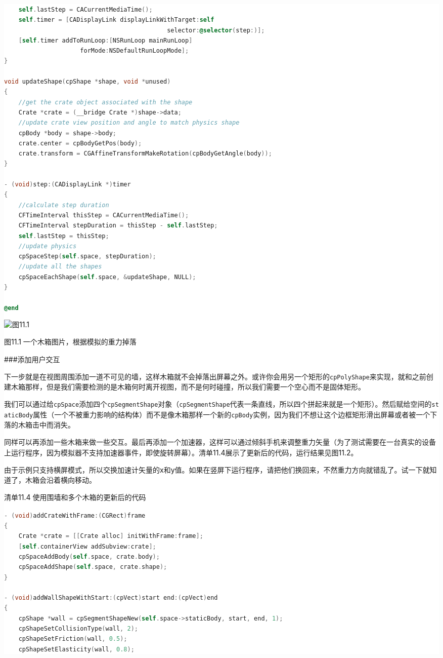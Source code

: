 ```objectivec
    self.lastStep = CACurrentMediaTime();
    self.timer = [CADisplayLink displayLinkWithTarget:self
                                             selector:@selector(step:)];
    [self.timer addToRunLoop:[NSRunLoop mainRunLoop]
                     forMode:NSDefaultRunLoopMode];
}

void updateShape(cpShape *shape, void *unused)
{
    //get the crate object associated with the shape
    Crate *crate = (__bridge Crate *)shape->data;
    //update crate view position and angle to match physics shape
    cpBody *body = shape->body;
    crate.center = cpBodyGetPos(body);
    crate.transform = CGAffineTransformMakeRotation(cpBodyGetAngle(body));
}

- (void)step:(CADisplayLink *)timer
{
    //calculate step duration
    CFTimeInterval thisStep = CACurrentMediaTime();
    CFTimeInterval stepDuration = thisStep - self.lastStep;
    self.lastStep = thisStep;
    //update physics
    cpSpaceStep(self.space, stepDuration);
    //update all the shapes
    cpSpaceEachShape(self.space, &updateShape, NULL);
}

@end
```

<img src="./11.1.jpeg" alt="图11.1" title="图11.1" width="700">

图11.1 一个木箱图片，根据模拟的重力掉落


###添加用户交互

下一步就是在视图周围添加一道不可见的墙，这样木箱就不会掉落出屏幕之外。或许你会用另一个矩形的`cpPolyShape`来实现，就和之前创建木箱那样，但是我们需要检测的是木箱何时离开视图，而不是何时碰撞，所以我们需要一个空心而不是固体矩形。

我们可以通过给`cpSpace`添加四个`cpSegmentShape`对象（`cpSegmentShape`代表一条直线，所以四个拼起来就是一个矩形）。然后赋给空间的`staticBody`属性（一个不被重力影响的结构体）而不是像木箱那样一个新的`cpBody`实例，因为我们不想让这个边框矩形滑出屏幕或者被一个下落的木箱击中而消失。

同样可以再添加一些木箱来做一些交互。最后再添加一个加速器，这样可以通过倾斜手机来调整重力矢量（为了测试需要在一台真实的设备上运行程序，因为模拟器不支持加速器事件，即使旋转屏幕）。清单11.4展示了更新后的代码，运行结果见图11.2。

由于示例只支持横屏模式，所以交换加速计矢量的x和y值。如果在竖屏下运行程序，请把他们换回来，不然重力方向就错乱了。试一下就知道了，木箱会沿着横向移动。

清单11.4 使用围墙和多个木箱的更新后的代码

```objectivec
- (void)addCrateWithFrame:(CGRect)frame
{
    Crate *crate = [[Crate alloc] initWithFrame:frame];
    [self.containerView addSubview:crate];
    cpSpaceAddBody(self.space, crate.body);
    cpSpaceAddShape(self.space, crate.shape);
}

- (void)addWallShapeWithStart:(cpVect)start end:(cpVect)end
{
    cpShape *wall = cpSegmentShapeNew(self.space->staticBody, start, end, 1);
    cpShapeSetCollisionType(wall, 2);
    cpShapeSetFriction(wall, 0.5);
    cpShapeSetElasticity(wall, 0.8);
```